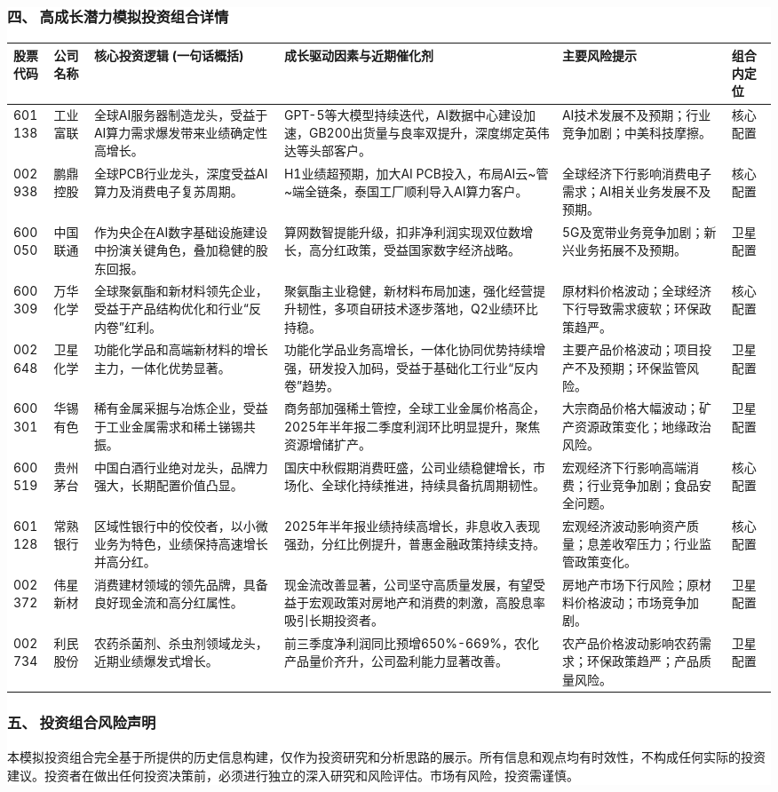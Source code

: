 ### 四、 高成长潜力模拟投资组合详情

| 股票代码 | 公司名称 | 核心投资逻辑 (一句话概括) | 成长驱动因素与近期催化剂 | 主要风险提示 | 组合内定位 |
| :--- | :--- | :--- | :--- | :--- | :--- |
| 601138 | 工业富联 | 全球AI服务器制造龙头，受益于AI算力需求爆发带来业绩确定性高增长。 | GPT-5等大模型持续迭代，AI数据中心建设加速，GB200出货量与良率双提升，深度绑定英伟达等头部客户。 | AI技术发展不及预期；行业竞争加剧；中美科技摩擦。 | 核心配置 |
| 002938 | 鹏鼎控股 | 全球PCB行业龙头，深度受益AI算力及消费电子复苏周期。 | H1业绩超预期，加大AI PCB投入，布局AI云~管~端全链条，泰国工厂顺利导入AI算力客户。 | 全球经济下行影响消费电子需求；AI相关业务发展不及预期。 | 核心配置 |
| 600050 | 中国联通 | 作为央企在AI数字基础设施建设中扮演关键角色，叠加稳健的股东回报。 | 算网数智提能升级，扣非净利润实现双位数增长，高分红政策，受益国家数字经济战略。 | 5G及宽带业务竞争加剧；新兴业务拓展不及预期。 | 卫星配置 |
| 600309 | 万华化学 | 全球聚氨酯和新材料领先企业，受益于产品结构优化和行业“反内卷”红利。 | 聚氨酯主业稳健，新材料布局加速，强化经营提升韧性，多项自研技术逐步落地，Q2业绩环比持稳。 | 原材料价格波动；全球经济下行导致需求疲软；环保政策趋严。 | 核心配置 |
| 002648 | 卫星化学 | 功能化学品和高端新材料的增长主力，一体化优势显著。 | 功能化学品业务高增长，一体化协同优势持续增强，研发投入加码，受益于基础化工行业“反内卷”趋势。 | 主要产品价格波动；项目投产不及预期；环保监管风险。 | 卫星配置 |
| 600301 | 华锡有色 | 稀有金属采掘与冶炼企业，受益于工业金属需求和稀土锑锡共振。 | 商务部加强稀土管控，全球工业金属价格高企，2025年半年报二季度利润环比明显提升，聚焦资源增储扩产。 | 大宗商品价格大幅波动；矿产资源政策变化；地缘政治风险。 | 卫星配置 |
| 600519 | 贵州茅台 | 中国白酒行业绝对龙头，品牌力强大，长期配置价值凸显。 | 国庆中秋假期消费旺盛，公司业绩稳健增长，市场化、全球化持续推进，持续具备抗周期韧性。 | 宏观经济下行影响高端消费；行业竞争加剧；食品安全问题。 | 核心配置 |
| 601128 | 常熟银行 | 区域性银行中的佼佼者，以小微业务为特色，业绩保持高速增长并高分红。 | 2025年半年报业绩持续高增长，非息收入表现强劲，分红比例提升，普惠金融政策持续支持。 | 宏观经济波动影响资产质量；息差收窄压力；行业监管政策变化。 | 核心配置 |
| 002372 | 伟星新材 | 消费建材领域的领先品牌，具备良好现金流和高分红属性。 | 现金流改善显著，公司坚守高质量发展，有望受益于宏观政策对房地产和消费的刺激，高股息率吸引长期投资者。 | 房地产市场下行风险；原材料价格波动；市场竞争加剧。 | 卫星配置 |
| 002734 | 利民股份 | 农药杀菌剂、杀虫剂领域龙头，近期业绩爆发式增长。 | 前三季度净利润同比预增650%-669%，农化产品量价齐升，公司盈利能力显著改善。 | 农产品价格波动影响农药需求；环保政策趋严；产品质量风险。 | 卫星配置 |

### 五、 投资组合风险声明

本模拟投资组合完全基于所提供的历史信息构建，仅作为投资研究和分析思路的展示。所有信息和观点均有时效性，不构成任何实际的投资建议。投资者在做出任何投资决策前，必须进行独立的深入研究和风险评估。市场有风险，投资需谨慎。